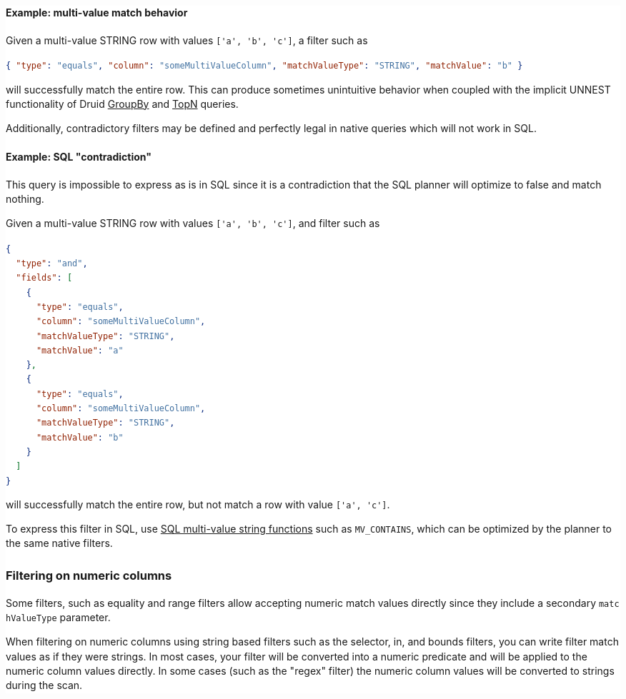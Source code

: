 #### Example: multi-value match behavior
Given a multi-value STRING row with values `['a', 'b', 'c']`, a filter such as

```json
{ "type": "equals", "column": "someMultiValueColumn", "matchValueType": "STRING", "matchValue": "b" }
```
will successfully match the entire row. This can produce sometimes unintuitive behavior when coupled with the implicit UNNEST functionality of Druid [GroupBy](./groupbyquery.md) and [TopN](./topnquery.md) queries.

Additionally, contradictory filters may be defined and perfectly legal in native queries which will not work in SQL.

#### Example: SQL "contradiction"
This query is impossible to express as is in SQL since it is a contradiction that the SQL planner will optimize to false and match nothing.

Given a multi-value STRING row with values `['a', 'b', 'c']`, and filter such as
```json
{
  "type": "and",
  "fields": [
    {
      "type": "equals",
      "column": "someMultiValueColumn",
      "matchValueType": "STRING",
      "matchValue": "a"
    },
    {
      "type": "equals",
      "column": "someMultiValueColumn",
      "matchValueType": "STRING",
      "matchValue": "b"
    }
  ]
}
```
will successfully match the entire row, but not match a row with value `['a', 'c']`.

To express this filter in SQL, use [SQL multi-value string functions](./sql-multivalue-string-functions.md) such as `MV_CONTAINS`, which can be optimized by the planner to the same native filters.

### Filtering on numeric columns

Some filters, such as equality and range filters allow accepting numeric match values directly since they include a secondary `matchValueType` parameter.

When filtering on numeric columns using string based filters such as the selector, in, and bounds filters, you can write filter match values as if they were strings. In most cases, your filter will be
converted into a numeric predicate and will be applied to the numeric column values directly. In some cases (such as
the "regex" filter) the numeric column values will be converted to strings during the scan.
